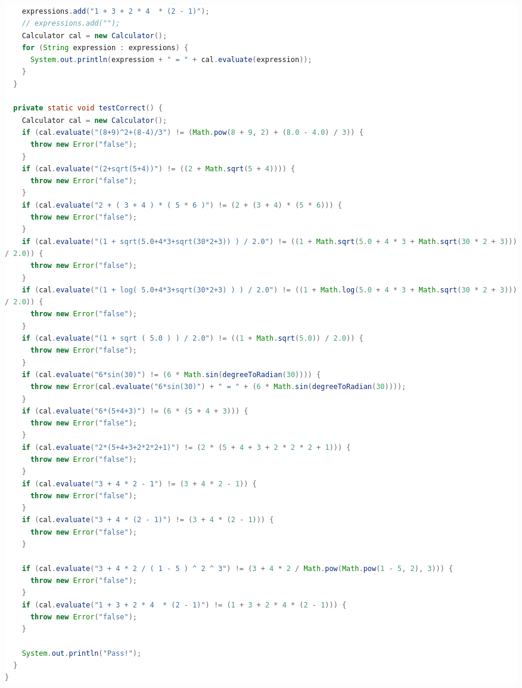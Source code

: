 ```java
    expressions.add("1 + 3 + 2 * 4  * (2 - 1)");
    // expressions.add("");
    Calculator cal = new Calculator();
    for (String expression : expressions) {
      System.out.println(expression + " = " + cal.evaluate(expression));
    }
  }

  private static void testCorrect() {
    Calculator cal = new Calculator();
    if (cal.evaluate("(8+9)^2+(8-4)/3") != (Math.pow(8 + 9, 2) + (8.0 - 4.0) / 3)) {
      throw new Error("false");
    }
    if (cal.evaluate("(2+sqrt(5+4))") != ((2 + Math.sqrt(5 + 4)))) {
      throw new Error("false");
    }
    if (cal.evaluate("2 + ( 3 + 4 ) * ( 5 * 6 )") != (2 + (3 + 4) * (5 * 6))) {
      throw new Error("false");
    }
    if (cal.evaluate("(1 + sqrt(5.0+4*3+sqrt(30*2+3)) ) / 2.0") != ((1 + Math.sqrt(5.0 + 4 * 3 + Math.sqrt(30 * 2 + 3))) / 2.0)) {
      throw new Error("false");
    }
    if (cal.evaluate("(1 + log( 5.0+4*3+sqrt(30*2+3) ) ) / 2.0") != ((1 + Math.log(5.0 + 4 * 3 + Math.sqrt(30 * 2 + 3))) / 2.0)) {
      throw new Error("false");
    }
    if (cal.evaluate("(1 + sqrt ( 5.0 ) ) / 2.0") != ((1 + Math.sqrt(5.0)) / 2.0)) {
      throw new Error("false");
    }
    if (cal.evaluate("6*sin(30)") != (6 * Math.sin(degreeToRadian(30)))) {
      throw new Error(cal.evaluate("6*sin(30)") + " = " + (6 * Math.sin(degreeToRadian(30))));
    }
    if (cal.evaluate("6*(5+4+3)") != (6 * (5 + 4 + 3))) {
      throw new Error("false");
    }
    if (cal.evaluate("2*(5+4+3+2*2*2+1)") != (2 * (5 + 4 + 3 + 2 * 2 * 2 + 1))) {
      throw new Error("false");
    }
    if (cal.evaluate("3 + 4 * 2 - 1") != (3 + 4 * 2 - 1)) {
      throw new Error("false");
    }
    if (cal.evaluate("3 + 4 * (2 - 1)") != (3 + 4 * (2 - 1))) {
      throw new Error("false");
    }

    if (cal.evaluate("3 + 4 * 2 / ( 1 - 5 ) ^ 2 ^ 3") != (3 + 4 * 2 / Math.pow(Math.pow(1 - 5, 2), 3))) {
      throw new Error("false");
    }
    if (cal.evaluate("1 + 3 + 2 * 4  * (2 - 1)") != (1 + 3 + 2 * 4 * (2 - 1))) {
      throw new Error("false");
    }
     
    System.out.println("Pass!");
  }
}

```
